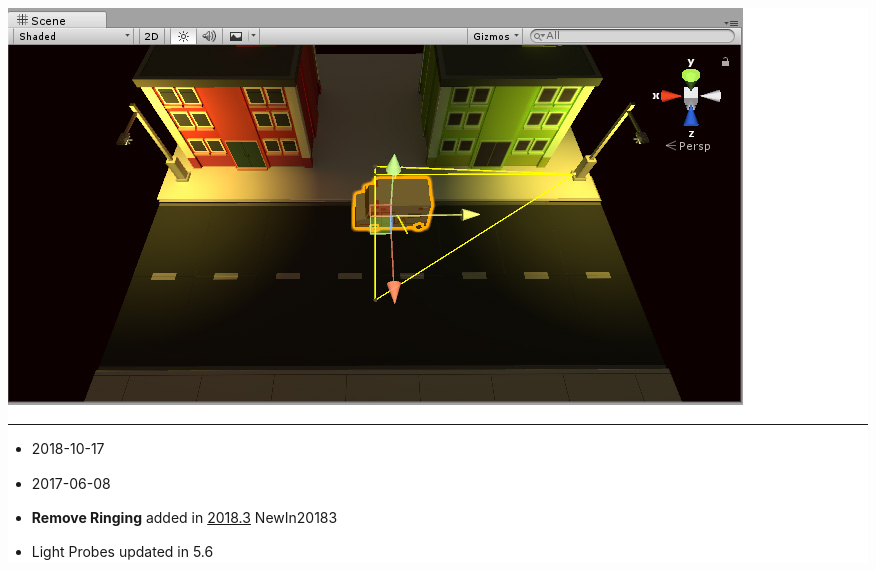 ![The ambulance now takes on the darker lighting in the centre of the Scene, as desired.](../uploads/Main/class-LightProbeGroup-15.jpg)


---

* <span class="page-edit"> 2018-10-17  </span>

* <span class="page-edit"> 2017-06-08  </span>

*  <span class="page-history">__Remove Ringing__ added in [2018.3](https://docs.unity3d.com/2018.3/Documentation/Manual/30_search.html?q=newin20183) <span class="search-words">NewIn20183</span></span>

* <span class="page-history">Light Probes updated in 5.6</span>

